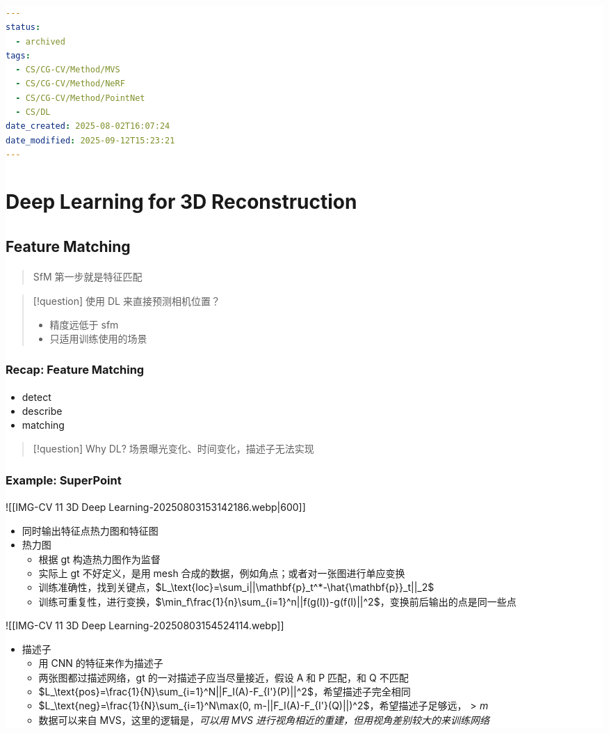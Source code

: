 ```yaml
---
status:
  - archived
tags:
  - CS/CG-CV/Method/MVS
  - CS/CG-CV/Method/NeRF
  - CS/CG-CV/Method/PointNet
  - CS/DL
date_created: 2025-08-02T16:07:24
date_modified: 2025-09-12T15:23:21
---
```


# Deep Learning for 3D Reconstruction

## Feature Matching

> SfM 第一步就是特征匹配

> [!question] 使用 DL 来直接预测相机位置？
> - 精度远低于 sfm
> - 只适用训练使用的场景

### Recap: Feature Matching

- detect
- describe
- matching

> [!question] Why DL?
> 场景曝光变化、时间变化，描述子无法实现

### Example: SuperPoint

![[IMG-CV 11 3D Deep Learning-20250803153142186.webp|600]]

- 同时输出特征点热力图和特征图
- 热力图
	- 根据 gt 构造热力图作为监督
	- 实际上 gt 不好定义，是用 mesh 合成的数据，例如角点；或者对一张图进行单应变换
	- 训练准确性，找到关键点，$L_\text{loc}=\sum_i||\mathbf{p}_t^*-\hat{\mathbf{p}}_t||_2$
	- 训练可重复性，进行变换，$\min_f\frac{1}{n}\sum_{i=1}^n||f(g(I))-g(f(I)||^2$，变换前后输出的点是同一些点

![[IMG-CV 11 3D Deep Learning-20250803154524114.webp]]

- 描述子
	- 用 CNN 的特征来作为描述子
	- 两张图都过描述网络，gt 的一对描述子应当尽量接近，假设 A 和 P 匹配，和 Q 不匹配
	- $L_\text{pos}=\frac{1}{N}\sum_{i=1}^N||F_I(A)-F_{I'}(P)||^2$，希望描述子完全相同
	- $L_\text{neg}=\frac{1}{N}\sum_{i=1}^N\max(0, m-||F_I(A)-F_{I'}(Q)||)^2$，希望描述子足够远，$>m$
	- 数据可以来自 MVS，这里的逻辑是，*可以用 MVS 进行视角相近的重建，但用视角差别较大的来训练网络*
